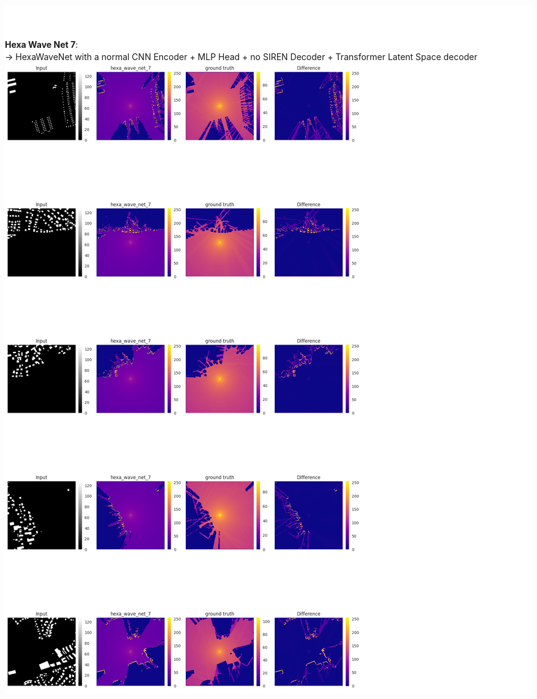 <br><br>

**Hexa Wave Net 7**:<br>
-> HexaWaveNet with a normal CNN Encoder + MLP Head + no SIREN Decoder + Transformer Latent Space decoder <br>
<img src="./imgs/hexa_pred_7.png"></img> <br>
